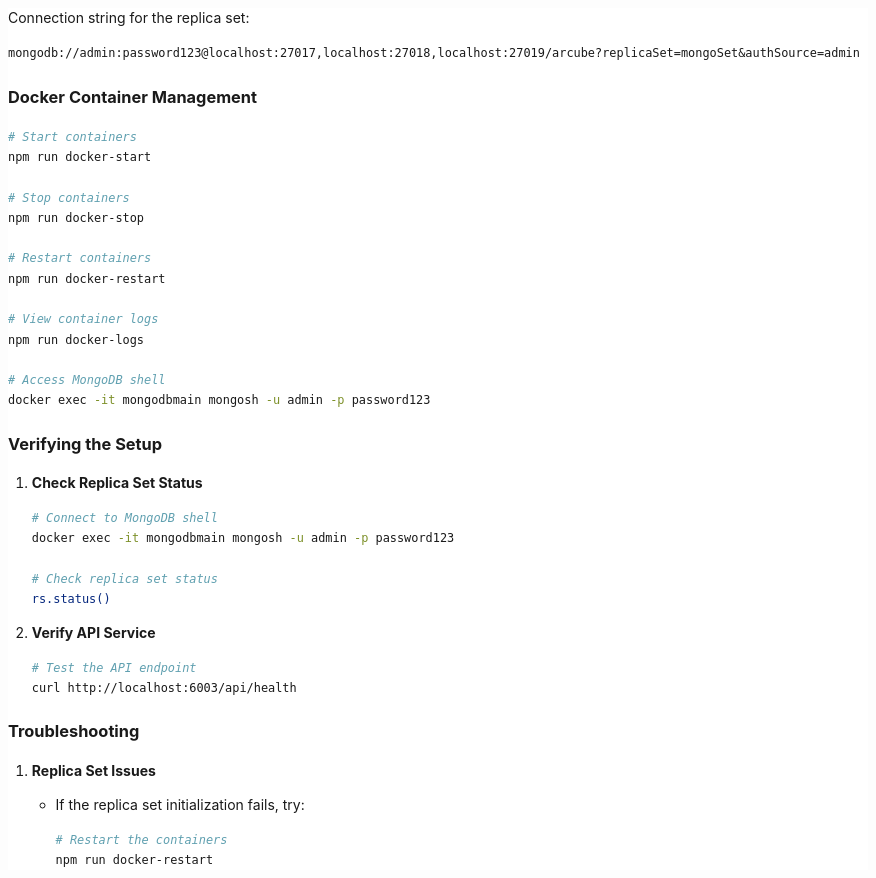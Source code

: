    Connection string for the replica set:

   ```
   mongodb://admin:password123@localhost:27017,localhost:27018,localhost:27019/arcube?replicaSet=mongoSet&authSource=admin
   ```

### Docker Container Management

```bash
# Start containers
npm run docker-start

# Stop containers
npm run docker-stop

# Restart containers
npm run docker-restart

# View container logs
npm run docker-logs

# Access MongoDB shell
docker exec -it mongodbmain mongosh -u admin -p password123
```

### Verifying the Setup

1. **Check Replica Set Status**

   ```bash
   # Connect to MongoDB shell
   docker exec -it mongodbmain mongosh -u admin -p password123

   # Check replica set status
   rs.status()
   ```

2. **Verify API Service**
   ```bash
   # Test the API endpoint
   curl http://localhost:6003/api/health
   ```

### Troubleshooting

1. **Replica Set Issues**

   - If the replica set initialization fails, try:

     ```bash
     # Restart the containers
     npm run docker-restart
